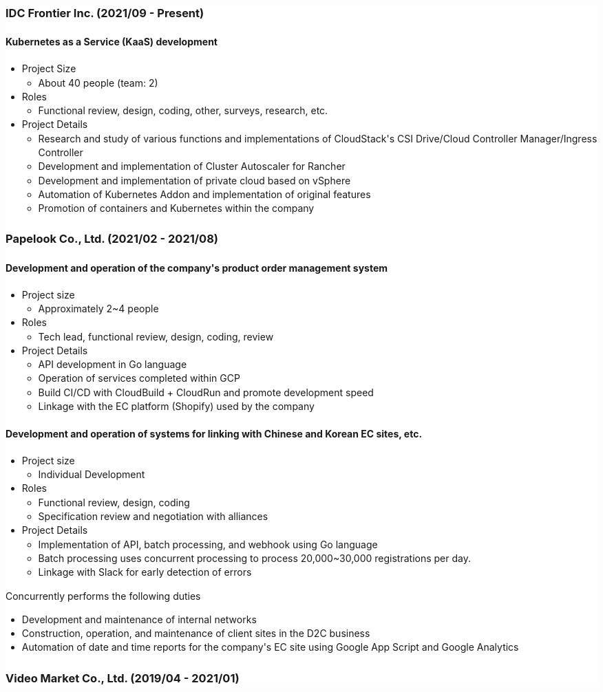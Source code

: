### IDC Frontier Inc. (2021/09 - Present)

#### Kubernetes as a Service (KaaS) development

- Project Size
  - About 40 people (team: 2)
- Roles
  - Functional review, design, coding, other, surveys, research, etc.
- Project Details
  - Research and study of various functions and implementations of CloudStack's CSI Drive/Cloud Controller Manager/Ingress Controller
  - Development and implementation of Cluster Autoscaler for Rancher
  - Development and implementation of private cloud based on vSphere
  - Automation of Kubernetes Addon and implementation of original features
  - Promotion of containers and Kubernetes within the company

### Papelook Co., Ltd. (2021/02 - 2021/08)

#### Development and operation of the company's product order management system

- Project size
  - Approximately 2~4 people
- Roles
  - Tech lead, functional review, design, coding, review
- Project Details
  - API development in Go language
  - Operation of services completed within GCP
  - Build CI/CD with CloudBuild + CloudRun and promote development speed
  - Linkage with the EC platform (Shopify) used by the company

#### Development and operation of systems for linking with Chinese and Korean EC sites, etc.

- Project size
  - Individual Development
- Roles
  - Functional review, design, coding
  - Specification review and negotiation with alliances
- Project Details
  - Implementation of API, batch processing, and webhook using Go language
  - Batch processing uses concurrent processing to process 20,000~30,000 registrations per day.
  - Linkage with Slack for early detection of errors

Concurrently performs the following duties

- Development and maintenance of internal networks
- Construction, operation, and maintenance of client sites in the D2C business
- Automation of date and time reports for the company's EC site using Google App Script and Google Analytics

### Video Market Co., Ltd. (2019/04 - 2021/01)
